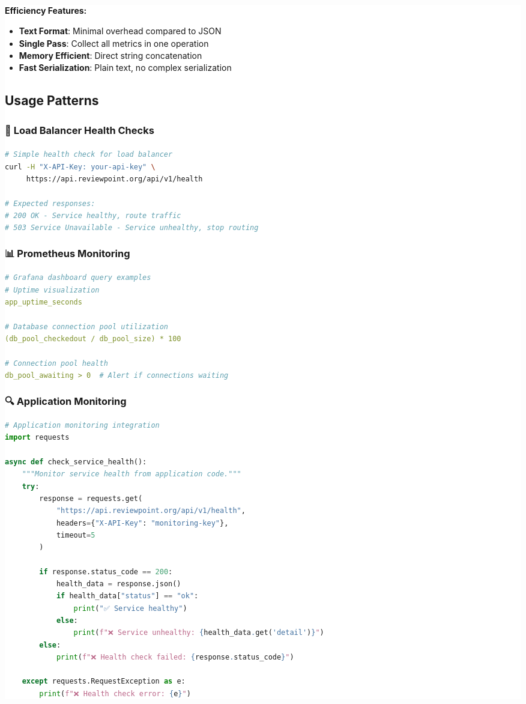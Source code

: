 **Efficiency Features:**
- **Text Format**: Minimal overhead compared to JSON
- **Single Pass**: Collect all metrics in one operation
- **Memory Efficient**: Direct string concatenation
- **Fast Serialization**: Plain text, no complex serialization

## Usage Patterns

### 🔧 **Load Balancer Health Checks**

```bash
# Simple health check for load balancer
curl -H "X-API-Key: your-api-key" \
     https://api.reviewpoint.org/api/v1/health

# Expected responses:
# 200 OK - Service healthy, route traffic
# 503 Service Unavailable - Service unhealthy, stop routing
```

### 📊 **Prometheus Monitoring**

```yaml
# Grafana dashboard query examples
# Uptime visualization
app_uptime_seconds

# Database connection pool utilization
(db_pool_checkedout / db_pool_size) * 100

# Connection pool health
db_pool_awaiting > 0  # Alert if connections waiting
```

### 🔍 **Application Monitoring**

```python
# Application monitoring integration
import requests

async def check_service_health():
    """Monitor service health from application code."""
    try:
        response = requests.get(
            "https://api.reviewpoint.org/api/v1/health",
            headers={"X-API-Key": "monitoring-key"},
            timeout=5
        )
        
        if response.status_code == 200:
            health_data = response.json()
            if health_data["status"] == "ok":
                print("✅ Service healthy")
            else:
                print(f"❌ Service unhealthy: {health_data.get('detail')}")
        else:
            print(f"❌ Health check failed: {response.status_code}")
            
    except requests.RequestException as e:
        print(f"❌ Health check error: {e}")
```

